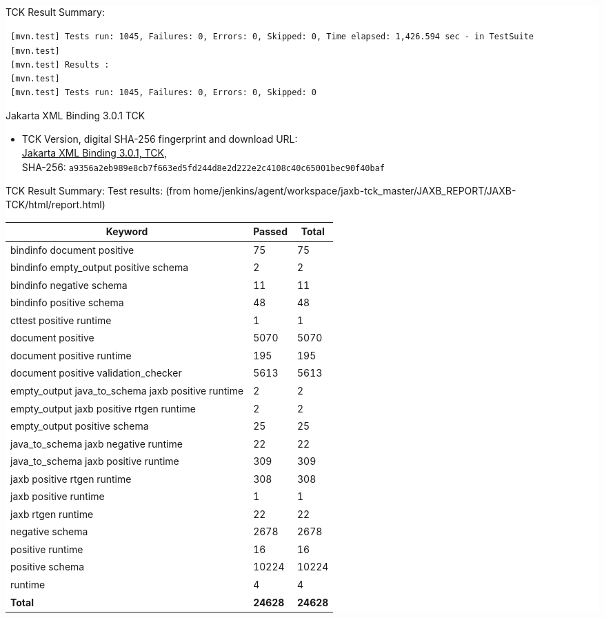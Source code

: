 TCK Result Summary:
```
 [mvn.test] Tests run: 1045, Failures: 0, Errors: 0, Skipped: 0, Time elapsed: 1,426.594 sec - in TestSuite
 [mvn.test] 
 [mvn.test] Results :
 [mvn.test] 
 [mvn.test] Tests run: 1045, Failures: 0, Errors: 0, Skipped: 0
```


Jakarta XML Binding 3.0.1 TCK

- TCK Version, digital SHA-256 fingerprint and download URL: <br/>
  [Jakarta XML Binding 3.0.1, TCK](https://download.eclipse.org/ee4j/jakartaee-tck/jakartaee9-eftl/promoted/jakarta-xml-binding-tck-3.0.1.zip), <br/>
  SHA-256: `a9356a2eb989e8cb7f663ed5fd244d8e2d222e2c4108c40c65001bec90f40baf`

TCK Result Summary:
Test results: (from home/jenkins/agent/workspace/jaxb-tck_master/JAXB_REPORT/JAXB-TCK/html/report.html)

| Keyword                                           | Passed    | Total     |
| ------------------------------------------------- | --------- | --------- |
| bindinfo document positive                        | 75        | 75        |
| bindinfo empty_output positive schema             | 2         | 2         |
| bindinfo negative schema                          | 11        | 11        |
| bindinfo positive schema                          | 48        | 48        |
| cttest positive runtime                           | 1         | 1         |
| document positive                                 | 5070      | 5070      |
| document positive runtime                         | 195       | 195       |
| document positive validation_checker              | 5613      | 5613      |
| empty_output java_to_schema jaxb positive runtime | 2         | 2         |
| empty_output jaxb positive rtgen runtime          | 2         | 2         |
| empty_output positive schema                      | 25        | 25        |
| java_to_schema jaxb negative runtime              | 22        | 22        |
| java_to_schema jaxb positive runtime              | 309       | 309       |
| jaxb positive rtgen runtime                       | 308       | 308       |
| jaxb positive runtime                             | 1         | 1         |
| jaxb rtgen runtime                                | 22        | 22        |
| negative schema                                   | 2678      | 2678      |
| positive runtime                                  | 16        | 16        |
| positive schema                                   | 10224     | 10224     |
| runtime                                           | 4         | 4         |
| **Total**                                         | **24628** | **24628** |
